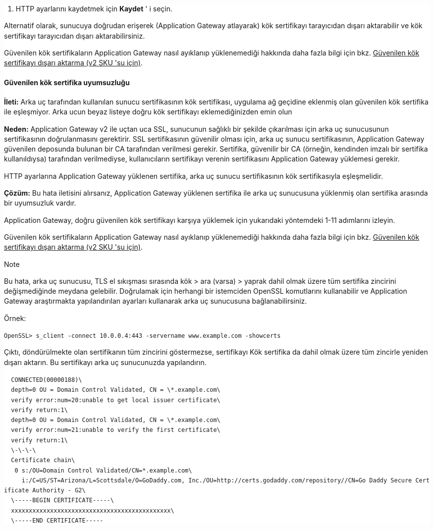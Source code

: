 1. HTTP ayarlarını kaydetmek için **Kaydet** ' i seçin.

Alternatif olarak, sunucuya doğrudan erişerek (Application Gateway atlayarak) kök sertifikayı tarayıcıdan dışarı aktarabilir ve kök sertifikayı tarayıcıdan dışarı aktarabilirsiniz.

Güvenilen kök sertifikaların Application Gateway nasıl ayıklanıp yüklenemediği hakkında daha fazla bilgi için bkz. [Güvenilen kök sertifikayı dışarı aktarma (v2 SKU 'su için)](https://docs.microsoft.com/azure/application-gateway/certificates-for-backend-authentication#export-trusted-root-certificate-for-v2-sku).

#### <a name="trusted-root-certificate-mismatch"></a>Güvenilen kök sertifika uyumsuzluğu

**İleti:** Arka uç tarafından kullanılan sunucu sertifikasının kök sertifikası, uygulama ağ geçidine eklenmiş olan güvenilen kök sertifika ile eşleşmiyor. Arka ucun beyaz listeye doğru kök sertifikayı eklemediğinizden emin olun

**Neden:** Application Gateway v2 ile uçtan uca SSL, sunucunun sağlıklı bir şekilde çıkarılması için arka uç sunucusunun sertifikasının doğrulanmasını gerektirir.
SSL sertifikasının güvenilir olması için, arka uç sunucu sertifikasının, Application Gateway güvenilen deposunda bulunan bir CA tarafından verilmesi gerekir. Sertifika, güvenilir bir CA (örneğin, kendinden imzalı bir sertifika kullanıldıysa) tarafından verilmediyse, kullanıcıların sertifikayı verenin sertifikasını Application Gateway yüklemesi gerekir.

HTTP ayarlarına Application Gateway yüklenen sertifika, arka uç sunucu sertifikasının kök sertifikasıyla eşleşmelidir.

**Çözüm:** Bu hata iletisini alırsanız, Application Gateway yüklenen sertifika ile arka uç sunucusuna yüklenmiş olan sertifika arasında bir uyumsuzluk vardır.

Application Gateway, doğru güvenilen kök sertifikayı karşıya yüklemek için yukarıdaki yöntemdeki 1-11 adımlarını izleyin.

Güvenilen kök sertifikaların Application Gateway nasıl ayıklanıp yüklenemediği hakkında daha fazla bilgi için bkz. [Güvenilen kök sertifikayı dışarı aktarma (v2 SKU 'su için)](https://docs.microsoft.com/azure/application-gateway/certificates-for-backend-authentication#export-trusted-root-certificate-for-v2-sku).
> [!NOTE]
> Bu hata, arka uç sunucusu, TLS el sıkışması sırasında kök > ara (varsa) > yaprak dahil olmak üzere tüm sertifika zincirini değişmediğinde meydana gelebilir. Doğrulamak için herhangi bir istemciden OpenSSL komutlarını kullanabilir ve Application Gateway araştırmakta yapılandırılan ayarları kullanarak arka uç sunucusuna bağlanabilirsiniz.

Örnek:
```
OpenSSL> s_client -connect 10.0.0.4:443 -servername www.example.com -showcerts
```
Çıktı, döndürülmekte olan sertifikanın tüm zincirini göstermezse, sertifikayı Kök sertifika da dahil olmak üzere tüm zincirle yeniden dışarı aktarın. Bu sertifikayı arka uç sunucunuzda yapılandırın. 

```
  CONNECTED(00000188)\
  depth=0 OU = Domain Control Validated, CN = \*.example.com\
  verify error:num=20:unable to get local issuer certificate\
  verify return:1\
  depth=0 OU = Domain Control Validated, CN = \*.example.com\
  verify error:num=21:unable to verify the first certificate\
  verify return:1\
  \-\-\-\
  Certificate chain\
   0 s:/OU=Domain Control Validated/CN=*.example.com\
     i:/C=US/ST=Arizona/L=Scottsdale/O=GoDaddy.com, Inc./OU=http://certs.godaddy.com/repository//CN=Go Daddy Secure Certificate Authority - G2\
  \-----BEGIN CERTIFICATE-----\
  xxxxxxxxxxxxxxxxxxxxxxxxxxxxxxxxxxxxxxxxxxxxx\
  \-----END CERTIFICATE-----
```
